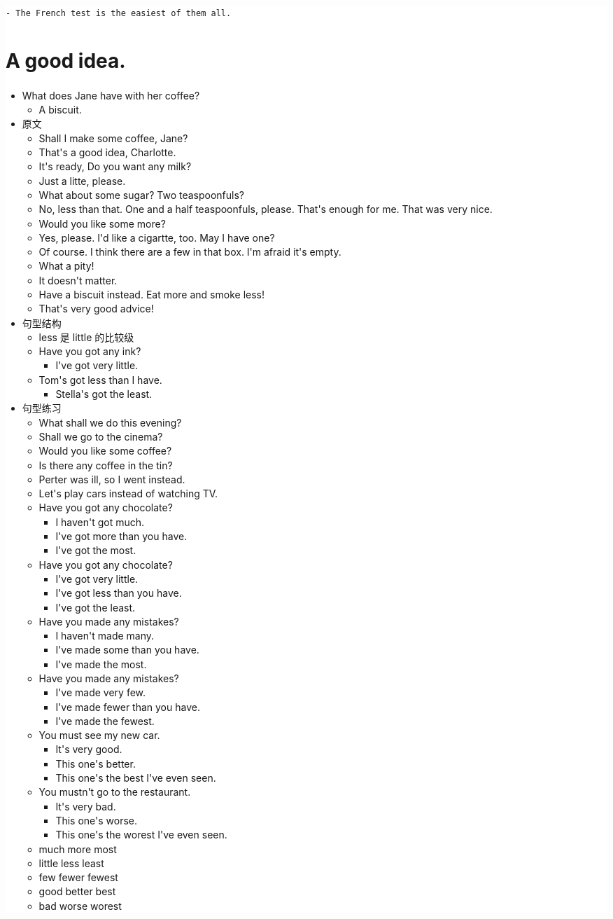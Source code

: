     - The French test is the easiest of them all.

# A good idea.

- What does Jane have with her coffee?
  - A biscuit.
- 原文
  - Shall I make some coffee, Jane?
  - That's a good idea, Charlotte.
  - It's ready, Do you want any milk?
  - Just a litte, please.
  - What about some sugar? Two teaspoonfuls?
  - No, less than that. One and a half teaspoonfuls, please. That's enough for me. That was very nice.
  - Would you like some more?
  - Yes, please. I'd like a cigartte, too. May I have one?
  - Of course. I think there are a few in that box. I'm afraid it's empty.
  - What a pity!
  - It doesn't matter.
  - Have a biscuit instead. Eat more and smoke less!
  - That's very good advice!
- 句型结构
  - less 是 little 的比较级
  - Have you got any ink?
    - I've got very little.
  - Tom's got less than I have.
    - Stella's got the least.
- 句型练习
  - What shall we do this evening?
  - Shall we go to the cinema?
  - Would you like some coffee?
  - Is there any coffee in the tin?
  - Perter was ill, so I went instead.
  - Let's play cars instead of watching TV.
  - Have you got any chocolate?
    - I haven't got much.
    - I've got more than you have.
    - I've got the most.
  - Have you got any chocolate?
    - I've got very little.
    - I've got less than you have.
    - I've got the least.
  - Have you made any mistakes?
    - I haven't made many.
    - I've made some than you have.
    - I've made the most.
  - Have you made any mistakes?
    - I've made very few.
    - I've made fewer than you have.
    - I've made the fewest.
  - You must see my new car.
    - It's very good.
    - This one's better.
    - This one's the best I've even seen.
  - You mustn't go to the restaurant.
    - It's very bad.
    - This one's worse.
    - This one's the worest I've even seen.
  - much more most
  - little less least
  - few fewer fewest
  - good better best
  - bad worse worest